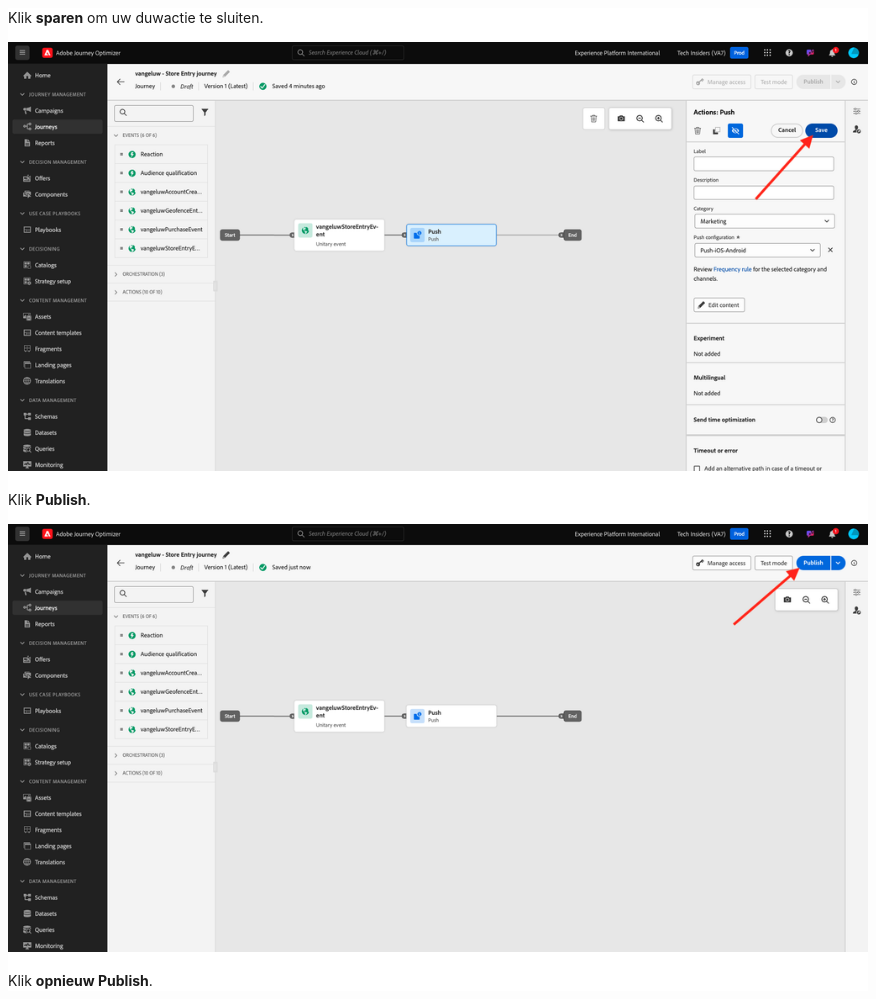 Klik **sparen** om uw duwactie te sluiten.

![&#x200B; DSN &#x200B;](./images/sjourney8.png)

Klik **Publish**.

![&#x200B; DSN &#x200B;](./images/sjourney10.png)

Klik **opnieuw Publish**.
